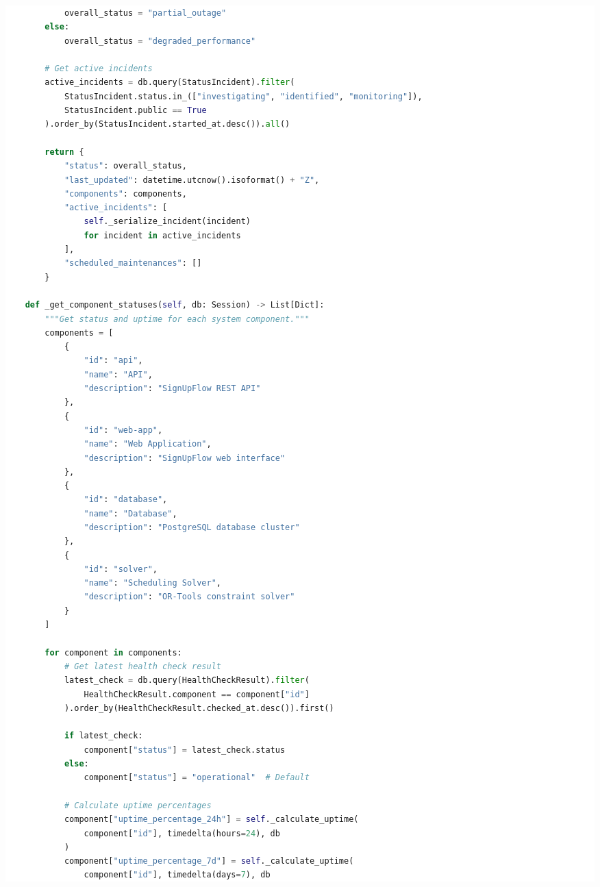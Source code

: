 ```python
            overall_status = "partial_outage"
        else:
            overall_status = "degraded_performance"

        # Get active incidents
        active_incidents = db.query(StatusIncident).filter(
            StatusIncident.status.in_(["investigating", "identified", "monitoring"]),
            StatusIncident.public == True
        ).order_by(StatusIncident.started_at.desc()).all()

        return {
            "status": overall_status,
            "last_updated": datetime.utcnow().isoformat() + "Z",
            "components": components,
            "active_incidents": [
                self._serialize_incident(incident)
                for incident in active_incidents
            ],
            "scheduled_maintenances": []
        }

    def _get_component_statuses(self, db: Session) -> List[Dict]:
        """Get status and uptime for each system component."""
        components = [
            {
                "id": "api",
                "name": "API",
                "description": "SignUpFlow REST API"
            },
            {
                "id": "web-app",
                "name": "Web Application",
                "description": "SignUpFlow web interface"
            },
            {
                "id": "database",
                "name": "Database",
                "description": "PostgreSQL database cluster"
            },
            {
                "id": "solver",
                "name": "Scheduling Solver",
                "description": "OR-Tools constraint solver"
            }
        ]

        for component in components:
            # Get latest health check result
            latest_check = db.query(HealthCheckResult).filter(
                HealthCheckResult.component == component["id"]
            ).order_by(HealthCheckResult.checked_at.desc()).first()

            if latest_check:
                component["status"] = latest_check.status
            else:
                component["status"] = "operational"  # Default

            # Calculate uptime percentages
            component["uptime_percentage_24h"] = self._calculate_uptime(
                component["id"], timedelta(hours=24), db
            )
            component["uptime_percentage_7d"] = self._calculate_uptime(
                component["id"], timedelta(days=7), db
```